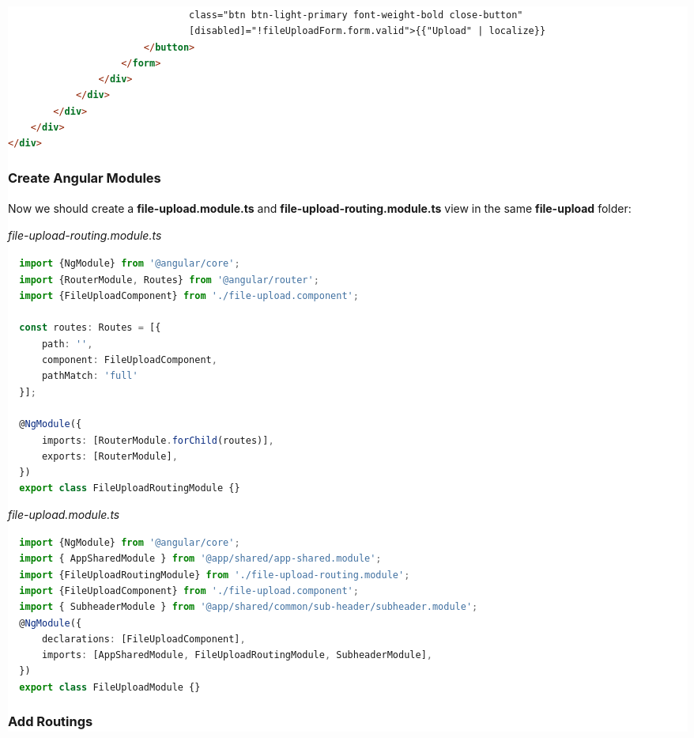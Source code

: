 ```html
                                class="btn btn-light-primary font-weight-bold close-button"
                                [disabled]="!fileUploadForm.form.valid">{{"Upload" | localize}}
                        </button>
                    </form>
                </div>
            </div>
        </div>
    </div>
</div>
```

### Create Angular Modules

  Now we should create a **file-upload.module.ts** and **file-upload-routing.module.ts** view in the same **file-upload** folder:

 *file-upload-routing.module.ts*

  ```typescript
    import {NgModule} from '@angular/core';
    import {RouterModule, Routes} from '@angular/router';
    import {FileUploadComponent} from './file-upload.component';

    const routes: Routes = [{
        path: '',
        component: FileUploadComponent,
        pathMatch: 'full'
    }];

    @NgModule({
        imports: [RouterModule.forChild(routes)],
        exports: [RouterModule],
    })
    export class FileUploadRoutingModule {}
  ```

 *file-upload.module.ts*

  ```typescript
    import {NgModule} from '@angular/core';
    import { AppSharedModule } from '@app/shared/app-shared.module';
    import {FileUploadRoutingModule} from './file-upload-routing.module';
    import {FileUploadComponent} from './file-upload.component';
    import { SubheaderModule } from '@app/shared/common/sub-header/subheader.module';
    @NgModule({
        declarations: [FileUploadComponent],
        imports: [AppSharedModule, FileUploadRoutingModule, SubheaderModule],
    })
    export class FileUploadModule {}
  ```

### Add Routings
